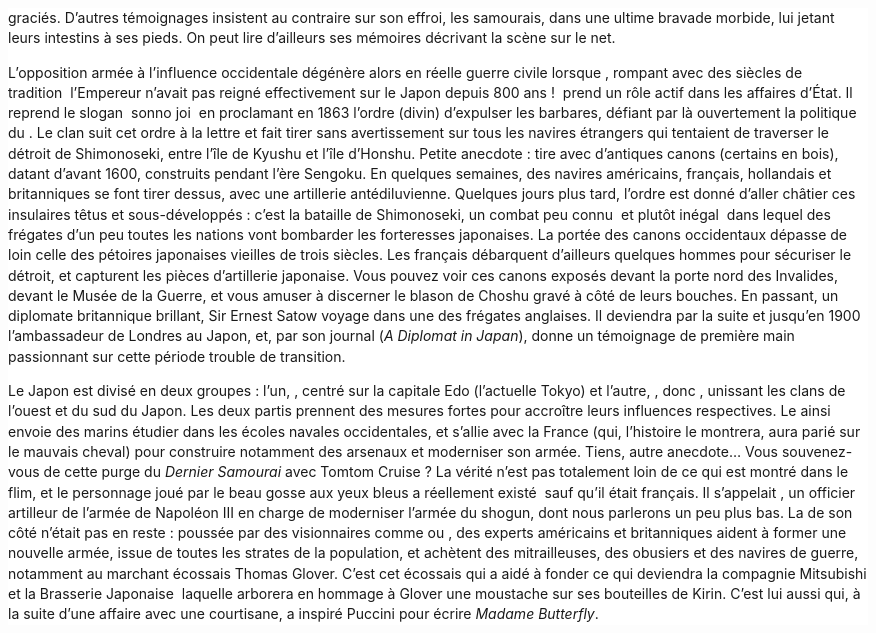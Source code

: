 graciés. D’autres témoignages insistent au contraire sur son effroi, les
samourais, dans une ultime bravade morbide, lui jetant leurs intestins à
ses pieds. On peut lire d’ailleurs ses mémoires décrivant la scène sur
le net.

L’opposition armée à l’influence occidentale dégénère alors en réelle
guerre civile lorsque , rompant avec des siècles de
tradition  l’Empereur n’avait pas reigné effectivement sur le Japon
depuis 800 ans !  prend un rôle actif dans les affaires d’État. Il
reprend le slogan  sonno joi  en proclamant en 1863 l’ordre (divin)
d’expulser les barbares, défiant par là ouvertement la politique du . Le
clan suit cet ordre à la lettre et fait tirer sans avertissement sur
tous les navires étrangers qui tentaient de traverser le détroit de
Shimonoseki, entre l’île de Kyushu et l’île d’Honshu. Petite anecdote :
tire avec d’antiques canons (certains en bois), datant d’avant 1600,
construits pendant l’ère Sengoku. En quelques semaines, des navires
américains, français, hollandais et britanniques se font tirer dessus,
avec une artillerie antédiluvienne. Quelques jours plus tard, l’ordre
est donné d’aller châtier ces insulaires têtus et sous-développés :
c’est la bataille de Shimonoseki, un combat peu connu  et plutôt
inégal  dans lequel des frégates d’un peu toutes les nations vont
bombarder les forteresses japonaises. La portée des canons occidentaux
dépasse de loin celle des pétoires japonaises vieilles de trois siècles.
Les français débarquent d’ailleurs quelques hommes pour sécuriser le
détroit, et capturent les pièces d’artillerie japonaise. Vous pouvez
voir ces canons exposés devant la porte nord des Invalides, devant le
Musée de la Guerre, et vous amuser à discerner le blason de Choshu gravé
à côté de leurs bouches. En passant, un diplomate britannique brillant,
Sir Ernest Satow voyage dans une des frégates anglaises. Il deviendra
par la suite et jusqu’en 1900 l’ambassadeur de Londres au Japon, et, par
son journal (*A Diplomat in Japan*), donne un témoignage de première
main passionnant sur cette période trouble de transition.

Le Japon est divisé en deux groupes : l’un, , centré sur la capitale Edo
(l’actuelle Tokyo) et l’autre, , donc , unissant les clans de l’ouest et
du sud du Japon. Les deux partis prennent des mesures fortes pour
accroître leurs influences respectives. Le ainsi envoie des marins
étudier dans les écoles navales occidentales, et s’allie avec la France
(qui, l’histoire le montrera, aura parié sur le mauvais cheval) pour
construire notamment des arsenaux et moderniser son armée. Tiens, autre
anecdote… Vous souvenez-vous de cette purge du *Dernier Samourai* avec
Tomtom Cruise ? La vérité n’est pas totalement loin de ce qui est montré
dans le flim, et le personnage joué par le beau gosse aux yeux bleus a
réellement existé  sauf qu’il était français. Il s’appelait , un
officier artilleur de l’armée de Napoléon III en charge de moderniser
l’armée du shogun, dont nous parlerons un peu plus bas. La de son côté
n’était pas en reste : poussée par des visionnaires comme ou , des
experts américains et britanniques aident à former une nouvelle armée,
issue de toutes les strates de la population, et achètent des
mitrailleuses, des obusiers et des navires de guerre, notamment au
marchant écossais Thomas Glover. C’est cet écossais qui a aidé à fonder
ce qui deviendra la compagnie Mitsubishi et la Brasserie
Japonaise  laquelle arborera en hommage à Glover une moustache sur ses
bouteilles de Kirin. C’est lui aussi qui, à la suite d’une affaire avec
une courtisane, a inspiré Puccini pour écrire *Madame Butterfly*.
